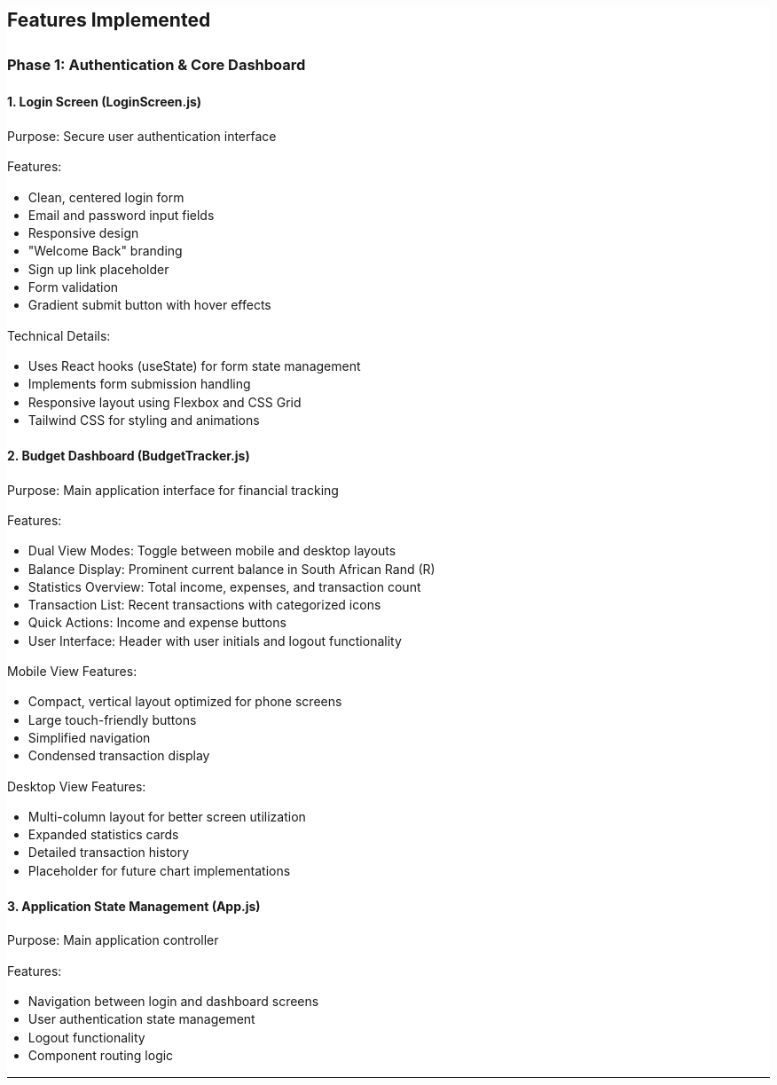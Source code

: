 
## Features Implemented

### Phase 1: Authentication & Core Dashboard

#### 1. Login Screen (LoginScreen.js)
Purpose: Secure user authentication interface

Features:
- Clean, centered login form
- Email and password input fields
- Responsive design
- "Welcome Back" branding
- Sign up link placeholder
- Form validation
- Gradient submit button with hover effects

Technical Details:
- Uses React hooks (useState) for form state management
- Implements form submission handling
- Responsive layout using Flexbox and CSS Grid
- Tailwind CSS for styling and animations

#### 2. Budget Dashboard (BudgetTracker.js)
Purpose: Main application interface for financial tracking

Features:
- Dual View Modes: Toggle between mobile and desktop layouts
- Balance Display: Prominent current balance in South African Rand (R)
- Statistics Overview: Total income, expenses, and transaction count
- Transaction List: Recent transactions with categorized icons
- Quick Actions: Income and expense buttons
- User Interface: Header with user initials and logout functionality

Mobile View Features:
- Compact, vertical layout optimized for phone screens
- Large touch-friendly buttons
- Simplified navigation
- Condensed transaction display

Desktop View Features:
- Multi-column layout for better screen utilization
- Expanded statistics cards
- Detailed transaction history
- Placeholder for future chart implementations

#### 3. Application State Management (App.js)
Purpose: Main application controller

Features:
- Navigation between login and dashboard screens
- User authentication state management
- Logout functionality
- Component routing logic

---